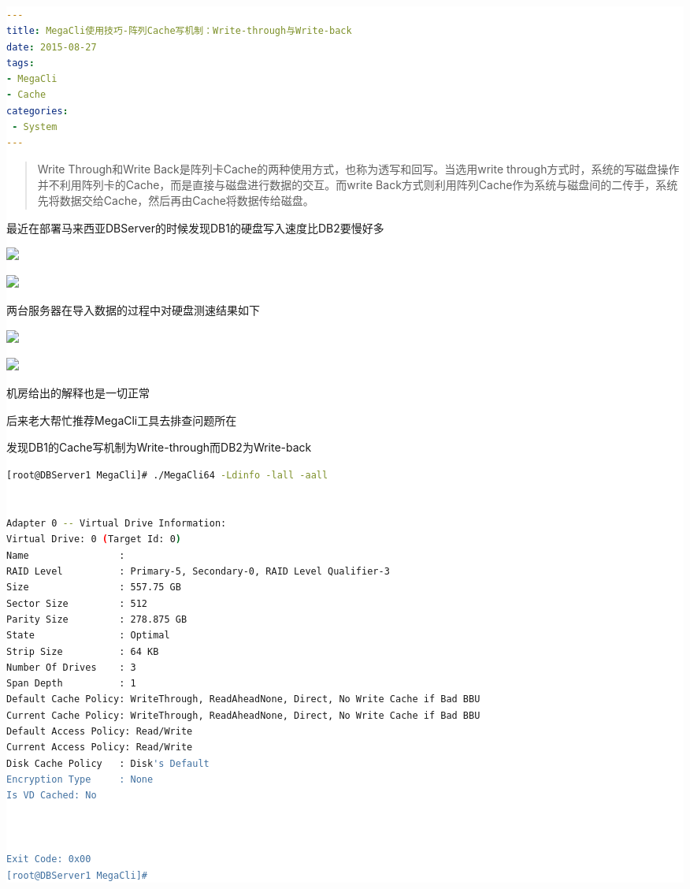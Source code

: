 ```yaml
---
title: MegaCli使用技巧-阵列Cache写机制：Write-through与Write-back
date: 2015-08-27
tags:
- MegaCli
- Cache
categories:
 - System
---
```






<blockquote class="blockquote-center">Write Through和Write Back是阵列卡Cache的两种使用方式，也称为透写和回写。当选用write through方式时，系统的写磁盘操作并不利用阵列卡的Cache，而是直接与磁盘进行数据的交互。而write Back方式则利用阵列Cache作为系统与磁盘间的二传手，系统先将数据交给Cache，然后再由Cache将数据传给磁盘。</blockquote>


最近在部署马来西亚DBServer的时候发现DB1的硬盘写入速度比DB2要慢好多

![][1]

![][2]

两台服务器在导入数据的过程中对硬盘测速结果如下

![][3]

![][4]

机房给出的解释也是一切正常

后来老大帮忙推荐MegaCli工具去排查问题所在

发现DB1的Cache写机制为Write-through而DB2为Write-back

```bash
[root@DBServer1 MegaCli]# ./MegaCli64 -Ldinfo -lall -aall
                                     

Adapter 0 -- Virtual Drive Information:
Virtual Drive: 0 (Target Id: 0)
Name                :
RAID Level          : Primary-5, Secondary-0, RAID Level Qualifier-3
Size                : 557.75 GB
Sector Size         : 512
Parity Size         : 278.875 GB
State               : Optimal
Strip Size          : 64 KB
Number Of Drives    : 3
Span Depth          : 1
Default Cache Policy: WriteThrough, ReadAheadNone, Direct, No Write Cache if Bad BBU
Current Cache Policy: WriteThrough, ReadAheadNone, Direct, No Write Cache if Bad BBU
Default Access Policy: Read/Write
Current Access Policy: Read/Write
Disk Cache Policy   : Disk's Default
Encryption Type     : None
Is VD Cached: No



Exit Code: 0x00
[root@DBServer1 MegaCli]# 
```


  [1]: http://r.loli.io/VnUZ7n.png
  [2]: http://r.loli.io/Yj6Zbm.png
  [3]: http://r.loli.io/vYj2ye.png
  [4]: http://r.loli.io/BniYFf.png
  [5]: http://r.loli.io/y67vYf.png
  [6]: http://r.loli.io/2mU3Yb.png
  [7]: http://r.loli.io/BZRNRf.jpg
  [8]: http://r.loli.io/2uYfMf.png